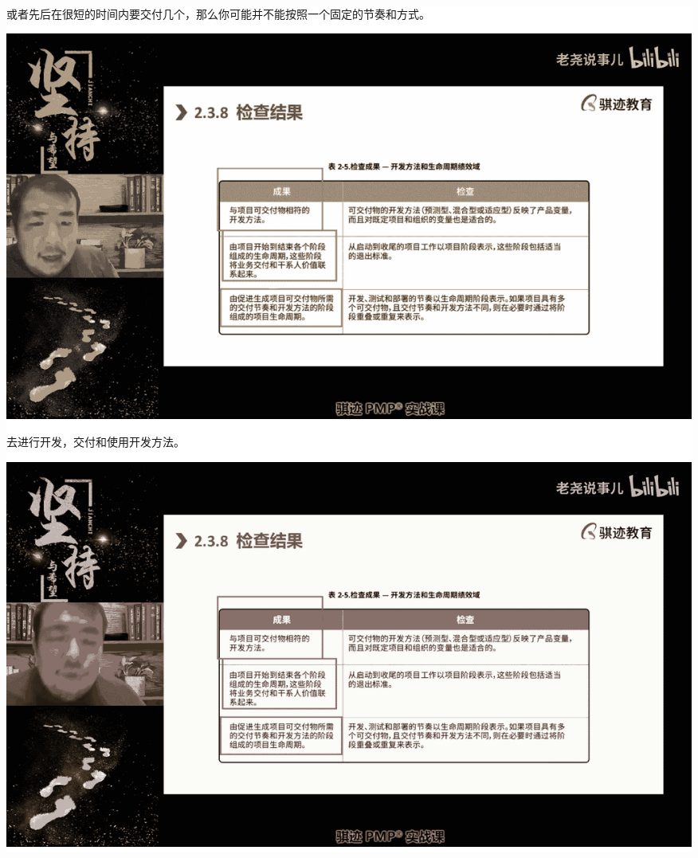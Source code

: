 或者先后在很短的时间内要交付几个，那么你可能并不能按照一个固定的节奏和方式。

![](img/d67225221f45b999398b9dc0ffada22a_189.png)

去进行开发，交付和使用开发方法。

![](img/d67225221f45b999398b9dc0ffada22a_191.png)
